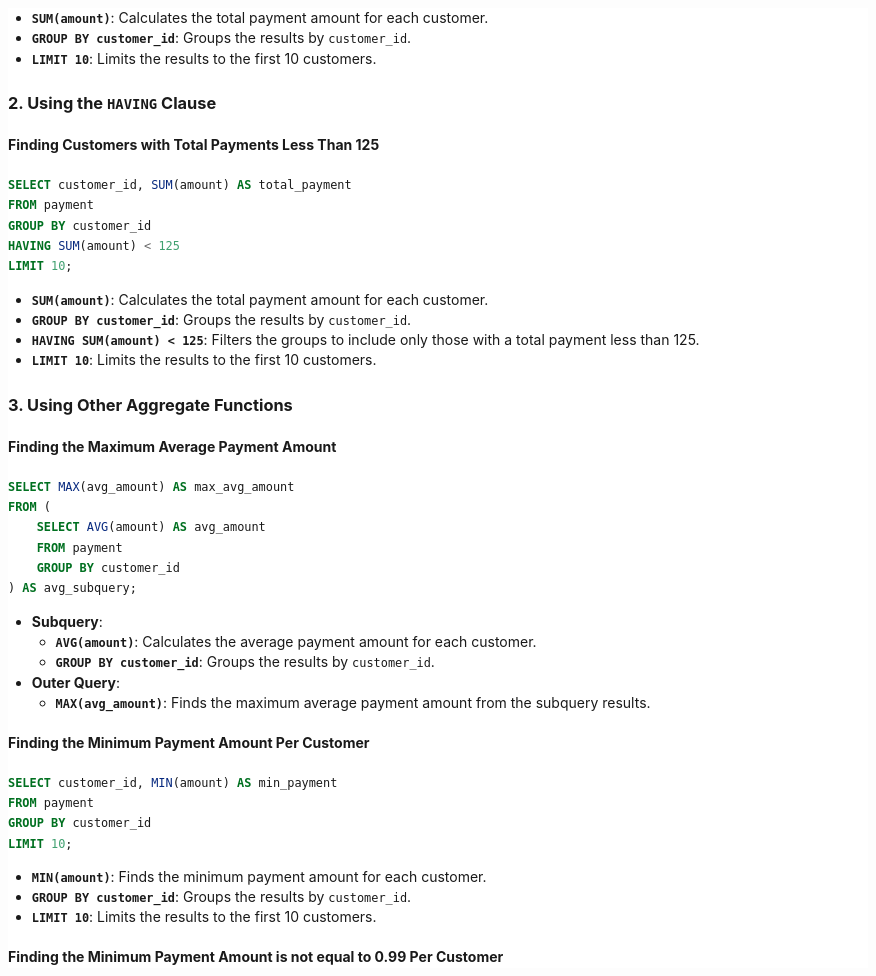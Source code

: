 * **`SUM(amount)`**: Calculates the total payment amount for each customer.
* **`GROUP BY customer_id`**: Groups the results by `customer_id`.
* **`LIMIT 10`**: Limits the results to the first 10 customers.

### 2. Using the `HAVING` Clause

#### Finding Customers with Total Payments Less Than 125

```sql
SELECT customer_id, SUM(amount) AS total_payment
FROM payment
GROUP BY customer_id
HAVING SUM(amount) < 125
LIMIT 10;
```

* **`SUM(amount)`**: Calculates the total payment amount for each customer.
* **`GROUP BY customer_id`**: Groups the results by `customer_id`.
* **`HAVING SUM(amount) < 125`**: Filters the groups to include only those with a total payment less than 125.
* **`LIMIT 10`**: Limits the results to the first 10 customers.

### 3. Using Other Aggregate Functions

#### Finding the Maximum Average Payment Amount

```sql
SELECT MAX(avg_amount) AS max_avg_amount
FROM (
    SELECT AVG(amount) AS avg_amount
    FROM payment
    GROUP BY customer_id
) AS avg_subquery;
```

* **Subquery**:
  * **`AVG(amount)`**: Calculates the average payment amount for each customer.
  * **`GROUP BY customer_id`**: Groups the results by `customer_id`.
* **Outer Query**:
  * **`MAX(avg_amount)`**: Finds the maximum average payment amount from the subquery results.

#### Finding the Minimum Payment Amount Per Customer

```sql
SELECT customer_id, MIN(amount) AS min_payment
FROM payment
GROUP BY customer_id
LIMIT 10;
```

* **`MIN(amount)`**: Finds the minimum payment amount for each customer.
* **`GROUP BY customer_id`**: Groups the results by `customer_id`.
* **`LIMIT 10`**: Limits the results to the first 10 customers.

#### Finding the Minimum Payment Amount  is not equal to 0.99 Per Customer
